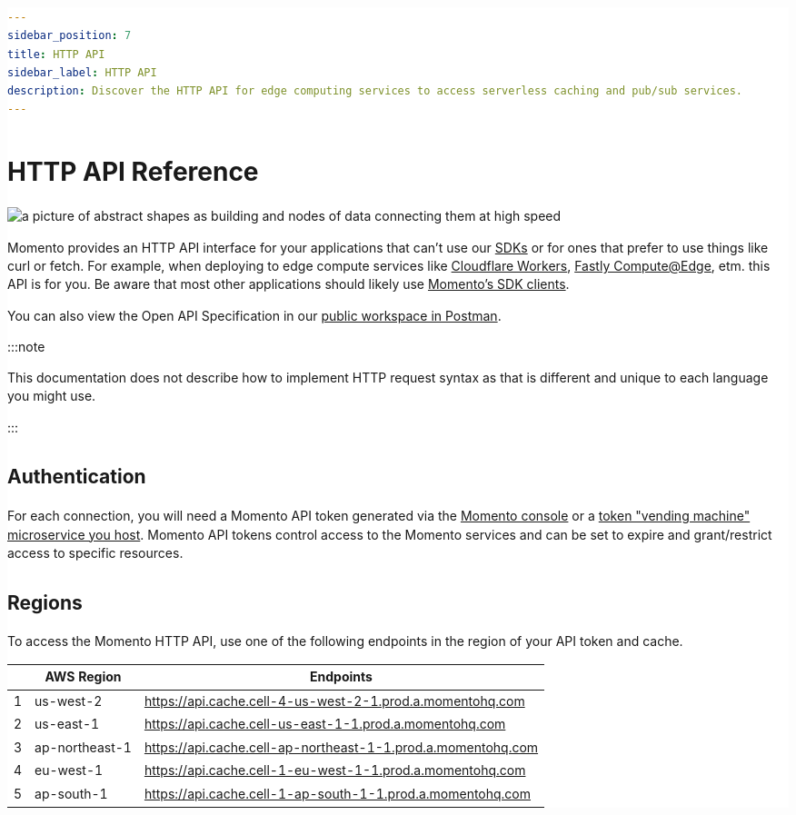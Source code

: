 ```yaml
---
sidebar_position: 7
title: HTTP API
sidebar_label: HTTP API
description: Discover the HTTP API for edge computing services to access serverless caching and pub/sub services.
---
```


# HTTP API Reference

<img src="/img/http-api.jpg" width="90%" alt="a picture of abstract shapes as building and nodes of data connecting them at high speed" />

Momento provides an HTTP API interface for your applications that can’t use our [SDKs](/develop) or for ones that prefer to use things like curl or fetch. For example, when deploying to edge compute services like [Cloudflare Workers](https://workers.cloudflare.com/), [Fastly Compute@Edge](https://www.fastly.com/products/edge-compute), etm. this API is for you. Be aware that most other applications should likely use [Momento’s SDK clients](/develop).

You can also view the Open API Specification in our [public workspace in Postman](https://www.postman.com/gomomento/workspace/http-api/api/662743a0-471a-41a1-b446-5db596164a00/definition/4765b18e-ba84-4802-9795-ecce9c408062?view=documentation).

:::note

This documentation does not describe how to implement HTTP request syntax as that is different and unique to each language you might use.

:::

## Authentication

For each connection, you will need a Momento API token generated via the [Momento console](https://console.gomomento.com/tokens) or a [token "vending machine" microservice you host](https://github.com/momentohq/client-sdk-javascript/tree/main/examples/nodejs/token-vending-machine). Momento API tokens control access to the Momento services and can be set to expire and grant/restrict access to specific resources. 

## Regions

To access the Momento HTTP API, use one of the following endpoints in the region of your API token and cache.

|   | AWS Region     | Endpoints                                                    |
|---|----------------|--------------------------------------------------------------|
| 1 | us-west-2      | https://api.cache.cell-4-us-west-2-1.prod.a.momentohq.com    |
| 2 | us-east-1      | https://api.cache.cell-us-east-1-1.prod.a.momentohq.com      |
| 3 | ap-northeast-1 | https://api.cache.cell-ap-northeast-1-1.prod.a.momentohq.com |
| 4 | eu-west-1      | https://api.cache.cell-1-eu-west-1-1.prod.a.momentohq.com    |
| 5 | ap-south-1     | https://api.cache.cell-1-ap-south-1-1.prod.a.momentohq.com   |
